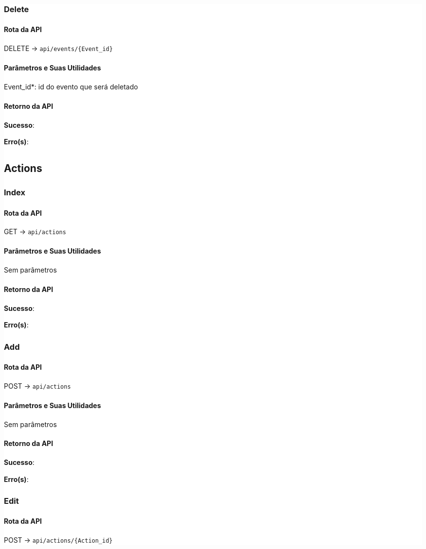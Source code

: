 ### Delete

#### Rota da API

DELETE -> `api/events/{Event_id}`

#### Parâmetros e Suas Utilidades

Event_id\*: id do evento que será deletado

#### Retorno da API

**Sucesso**:

**Erro(s)**:

## Actions

### Index

#### Rota da API

GET -> `api/actions`

#### Parâmetros e Suas Utilidades

Sem parâmetros

#### Retorno da API

**Sucesso**:

**Erro(s)**:

### Add

#### Rota da API

POST -> `api/actions`

#### Parâmetros e Suas Utilidades

Sem parâmetros

#### Retorno da API

**Sucesso**:

**Erro(s)**:

### Edit

#### Rota da API

POST -> `api/actions/{Action_id}`
